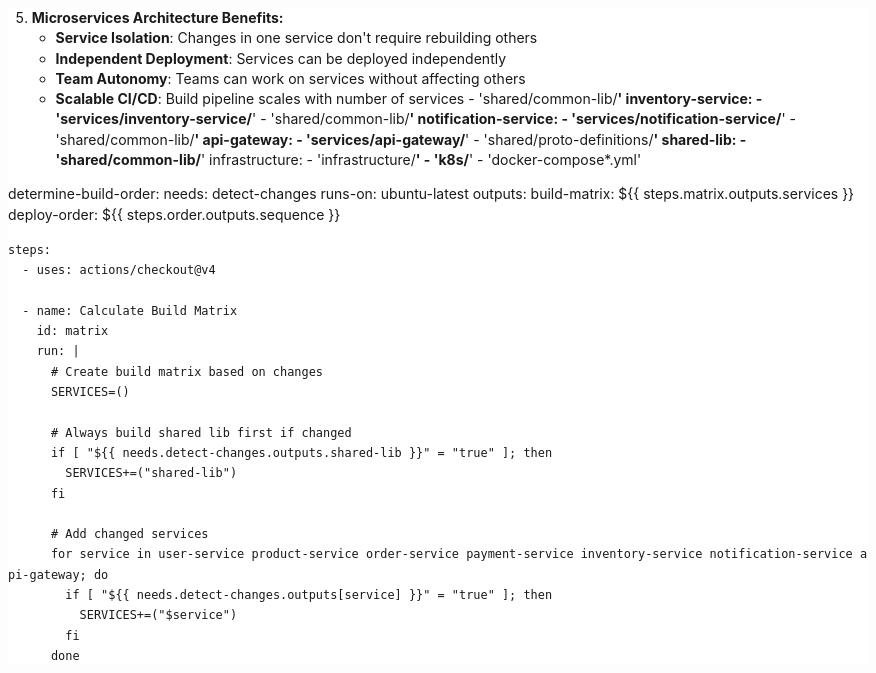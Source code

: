 5. **Microservices Architecture Benefits:**
   - **Service Isolation**: Changes in one service don't require rebuilding others
   - **Independent Deployment**: Services can be deployed independently
   - **Team Autonomy**: Teams can work on services without affecting others
   - **Scalable CI/CD**: Build pipeline scales with number of services
              - 'shared/common-lib/**'
            inventory-service:
              - 'services/inventory-service/**'
              - 'shared/common-lib/**'
            notification-service:
              - 'services/notification-service/**'
              - 'shared/common-lib/**'
            api-gateway:
              - 'services/api-gateway/**'
              - 'shared/proto-definitions/**'
            shared-lib:
              - 'shared/common-lib/**'
            infrastructure:
              - 'infrastructure/**'
              - 'k8s/**'
              - 'docker-compose*.yml'

  determine-build-order:
    needs: detect-changes
    runs-on: ubuntu-latest
    outputs:
      build-matrix: ${{ steps.matrix.outputs.services }}
      deploy-order: ${{ steps.order.outputs.sequence }}
    
    steps:
      - uses: actions/checkout@v4
      
      - name: Calculate Build Matrix
        id: matrix
        run: |
          # Create build matrix based on changes
          SERVICES=()
          
          # Always build shared lib first if changed
          if [ "${{ needs.detect-changes.outputs.shared-lib }}" = "true" ]; then
            SERVICES+=("shared-lib")
          fi
          
          # Add changed services
          for service in user-service product-service order-service payment-service inventory-service notification-service api-gateway; do
            if [ "${{ needs.detect-changes.outputs[service] }}" = "true" ]; then
              SERVICES+=("$service")
            fi
          done
          